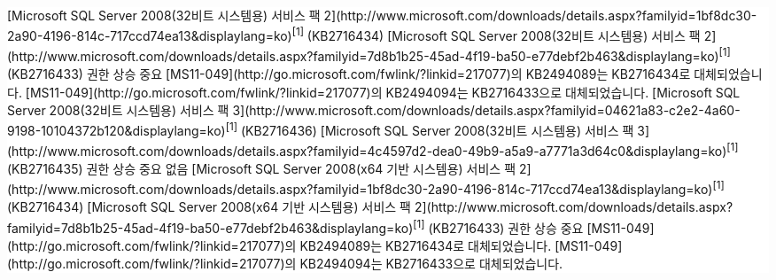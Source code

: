 </tr>
<tr class="alternateRow">
<td style="border:1px solid black;">
[Microsoft SQL Server 2008(32비트 시스템용) 서비스 팩 2](http://www.microsoft.com/downloads/details.aspx?familyid=1bf8dc30-2a90-4196-814c-717ccd74ea13&displaylang=ko)<sup>[1]</sup>
(KB2716434)
</td>
<td style="border:1px solid black;">
[Microsoft SQL Server 2008(32비트 시스템용) 서비스 팩 2](http://www.microsoft.com/downloads/details.aspx?familyid=7d8b1b25-45ad-4f19-ba50-e77debf2b463&displaylang=ko)<sup>[1]</sup>
(KB2716433)
</td>
<td style="border:1px solid black;">
권한 상승
</td>
<td style="border:1px solid black;">
중요
</td>
<td style="border:1px solid black;">
[MS11-049](http://go.microsoft.com/fwlink/?linkid=217077)의 KB2494089는 KB2716434로 대체되었습니다.  
[MS11-049](http://go.microsoft.com/fwlink/?linkid=217077)의 KB2494094는 KB2716433으로 대체되었습니다.
</td>
</tr>
<tr>
<td style="border:1px solid black;">
[Microsoft SQL Server 2008(32비트 시스템용) 서비스 팩 3](http://www.microsoft.com/downloads/details.aspx?familyid=04621a83-c2e2-4a60-9198-10104372b120&displaylang=ko)<sup>[1]</sup>
(KB2716436)
</td>
<td style="border:1px solid black;">
[Microsoft SQL Server 2008(32비트 시스템용) 서비스 팩 3](http://www.microsoft.com/downloads/details.aspx?familyid=4c4597d2-dea0-49b9-a5a9-a7771a3d64c0&displaylang=ko)<sup>[1]</sup>
(KB2716435)
</td>
<td style="border:1px solid black;">
권한 상승
</td>
<td style="border:1px solid black;">
중요
</td>
<td style="border:1px solid black;">
없음
</td>
</tr>
<tr class="alternateRow">
<td style="border:1px solid black;">
[Microsoft SQL Server 2008(x64 기반 시스템용) 서비스 팩 2](http://www.microsoft.com/downloads/details.aspx?familyid=1bf8dc30-2a90-4196-814c-717ccd74ea13&displaylang=ko)<sup>[1]</sup>
(KB2716434)
</td>
<td style="border:1px solid black;">
[Microsoft SQL Server 2008(x64 기반 시스템용) 서비스 팩 2](http://www.microsoft.com/downloads/details.aspx?familyid=7d8b1b25-45ad-4f19-ba50-e77debf2b463&displaylang=ko)<sup>[1]</sup>
(KB2716433)
</td>
<td style="border:1px solid black;">
권한 상승
</td>
<td style="border:1px solid black;">
중요
</td>
<td style="border:1px solid black;">
[MS11-049](http://go.microsoft.com/fwlink/?linkid=217077)의 KB2494089는 KB2716434로 대체되었습니다.  
[MS11-049](http://go.microsoft.com/fwlink/?linkid=217077)의 KB2494094는 KB2716433으로 대체되었습니다.